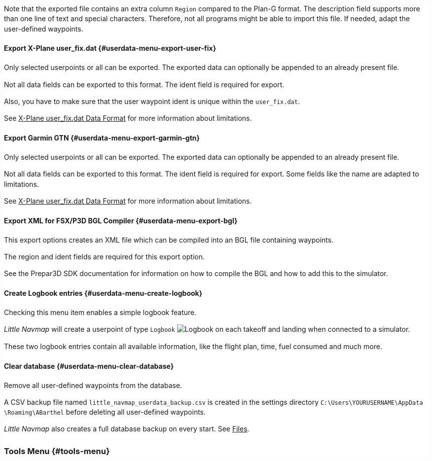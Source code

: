 Note that the exported file contains an extra column `Region` compared to the Plan-G format. The description field supports more than one line of text and special characters. Therefore, not all programs might be able to import this file. If needed, adapt the user-defined waypoints.

#### Export X-Plane user_fix.dat {#userdata-menu-export-user-fix}

Only selected userpoints or all can be exported. The exported data can optionally be appended to an already present file.

Not all data fields can be exported to this format. The ident field is required for export.

Also, you have to make sure that the user waypoint ident is unique within the `user_fix.dat`.

See [X-Plane user_fix.dat Data Format](USERPOINT.md#userpoints-xplane) for more information about limitations.

#### Export Garmin GTN {#userdata-menu-export-garmin-gtn}

Only selected userpoints or all can be exported. The exported data can optionally be appended to an already present file.

Not all data fields can be exported to this format. The ident field is required for export.
Some fields like the name are adapted to limitations.

See [X-Plane user_fix.dat Data Format](USERPOINT.md#userpoints-xplane) for more information about limitations.

#### Export XML for FSX/P3D BGL Compiler {#userdata-menu-export-bgl}

This export options creates an XML file which can be compiled into an BGL file containing waypoints.

The region and ident fields are required for this export option.

See the Prepar3D SDK documentation for information on how to compile the BGL and how to add this to the simulator.

#### Create Logbook entries {#userdata-menu-create-logbook}

Checking this menu item enables a simple logbook feature.

_Little Navmap_ will create a userpoint of type `Logbook` ![Logbook](../images/icons/userpoint_Logbook.png "Logbook") on each takeoff and landing when connected to a simulator.

These two logbook entries contain all available information, like the flight plan, time, fuel consumed and much more.

#### Clear database {#userdata-menu-clear-database}

Remove all user-defined waypoints from the database.

A CSV backup file named `little_navmap_userdata_backup.csv` is created in the settings directory `C:\Users\YOURUSERNAME\AppData\Roaming\ABarthel` before deleting all user-defined waypoints.

_Little Navmap_ also creates a full database backup on every start. See [Files](FILES.md#userdata).

### Tools Menu {#tools-menu}
